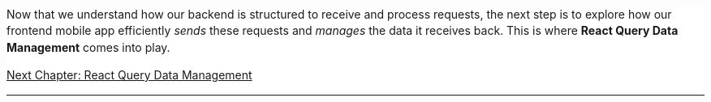 Now that we understand how our backend is structured to receive and process requests, the next step is to explore how our frontend mobile app efficiently *sends* these requests and *manages* the data it receives back. This is where **React Query Data Management** comes into play.

[Next Chapter: React Query Data Management](07_react_query_data_management_.md)

---
